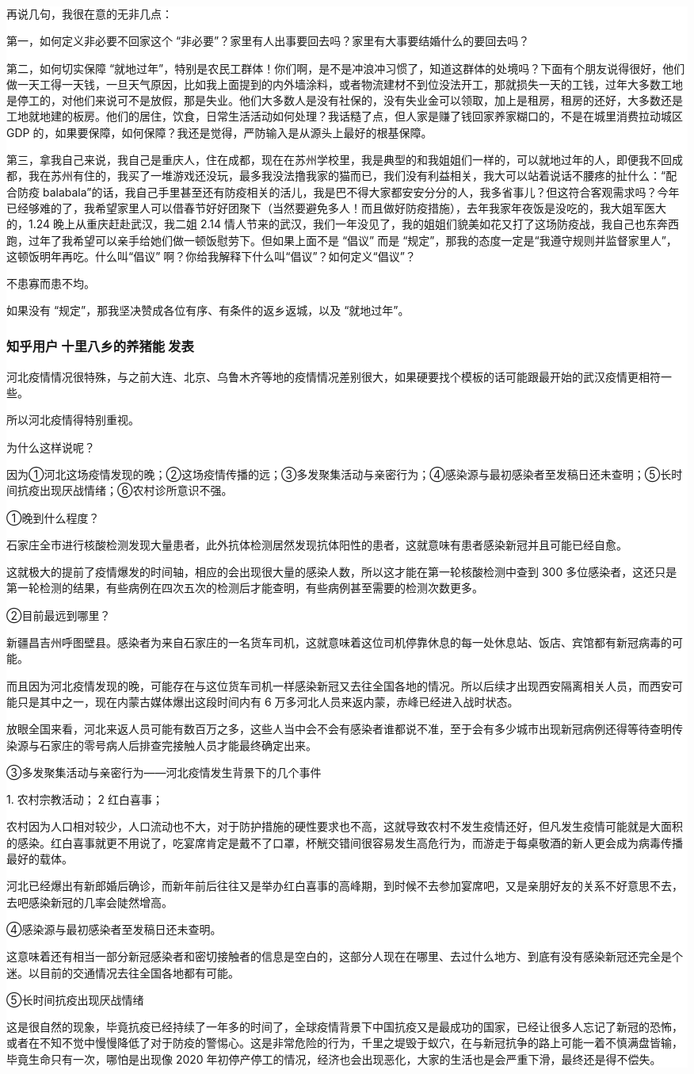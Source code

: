 再说几句，我很在意的无非几点：

第一，如何定义非必要不回家这个 “非必要”？家里有人出事要回去吗？家里有大事要结婚什么的要回去吗？

第二，如何切实保障 “就地过年”，特别是农民工群体！你们啊，是不是冲浪冲习惯了，知道这群体的处境吗？下面有个朋友说得很好，他们做一天工得一天钱，一旦天气原因，比如我上面提到的内外墙涂料，或者物流建材不到位没法开工，那就损失一天的工钱，过年大多数工地是停工的，对他们来说可不是放假，那是失业。他们大多数人是没有社保的，没有失业金可以领取，加上是租房，租房的还好，大多数还是工地就地建的板房。他们的居住，饮食，日常生活活动如何处理？我话糙了点，但人家是赚了钱回家养家糊口的，不是在城里消费拉动城区 GDP 的，如果要保障，如何保障？我还是觉得，严防输入是从源头上最好的根基保障。

第三，拿我自己来说，我自己是重庆人，住在成都，现在在苏州学校里，我是典型的和我姐姐们一样的，可以就地过年的人，即便我不回成都，我在苏州有住的，我买了一堆游戏还没玩，最多我没法撸我家的猫而已，我们没有利益相关，我大可以站着说话不腰疼的扯什么：“配合防疫 balabala”的话，我自己手里甚至还有防疫相关的活儿，我是巴不得大家都安安分分的人，我多省事儿？但这符合客观需求吗？今年已经够难的了，我希望家里人可以借春节好好团聚下（当然要避免多人！而且做好防疫措施），去年我家年夜饭是没吃的，我大姐军医大的，1.24 晚上从重庆赶赴武汉，我二姐 2.14 情人节来的武汉，我们一年没见了，我的姐姐们貌美如花又打了这场防疫战，我自己也东奔西跑，过年了我希望可以亲手给她们做一顿饭慰劳下。但如果上面不是 “倡议” 而是 “规定”，那我的态度一定是“我遵守规则并监督家里人”，这顿饭明年再吃。什么叫“倡议” 啊？你给我解释下什么叫“倡议”？如何定义“倡议”？

不患寡而患不均。

如果没有 “规定”，那我坚决赞成各位有序、有条件的返乡返城，以及 “就地过年”。
    
    
    
    
### 知乎用户 十里八乡的养猪能 发表
    
河北疫情情况很特殊，与之前大连、北京、乌鲁木齐等地的疫情情况差别很大，如果硬要找个模板的话可能跟最开始的武汉疫情更相符一些。

所以河北疫情得特别重视。

为什么这样说呢？

因为①河北这场疫情发现的晚；②这场疫情传播的远；③多发聚集活动与亲密行为；④感染源与最初感染者至发稿日还未查明；⑤长时间抗疫出现厌战情绪；⑥农村诊所意识不强。

①晚到什么程度？

石家庄全市进行核酸检测发现大量患者，此外抗体检测居然发现抗体阳性的患者，这就意味有患者感染新冠并且可能已经自愈。

这就极大的提前了疫情爆发的时间轴，相应的会出现很大量的感染人数，所以这才能在第一轮核酸检测中查到 300 多位感染者，这还只是第一轮检测的结果，有些病例在四次五次的检测后才能查明，有些病例甚至需要的检测次数更多。

②目前最远到哪里？

新疆昌吉州呼图壁县。感染者为来自石家庄的一名货车司机，这就意味着这位司机停靠休息的每一处休息站、饭店、宾馆都有新冠病毒的可能。

而且因为河北疫情发现的晚，可能存在与这位货车司机一样感染新冠又去往全国各地的情况。所以后续才出现西安隔离相关人员，而西安可能只是其中之一，现在内蒙古媒体爆出这段时间内有 6 万多河北人员来返内蒙，赤峰已经进入战时状态。

放眼全国来看，河北来返人员可能有数百万之多，这些人当中会不会有感染者谁都说不准，至于会有多少城市出现新冠病例还得等待查明传染源与石家庄的零号病人后排查完接触人员才能最终确定出来。

③多发聚集活动与亲密行为——河北疫情发生背景下的几个事件

1\. 农村宗教活动； 2 红白喜事；

农村因为人口相对较少，人口流动也不大，对于防护措施的硬性要求也不高，这就导致农村不发生疫情还好，但凡发生疫情可能就是大面积的感染。红白喜事就更不用说了，吃宴席肯定是戴不了口罩，杯觥交错间很容易发生高危行为，而游走于每桌敬酒的新人更会成为病毒传播最好的载体。

河北已经爆出有新郎婚后确诊，而新年前后往往又是举办红白喜事的高峰期，到时候不去参加宴席吧，又是亲朋好友的关系不好意思不去，去吧感染新冠的几率会陡然增高。

④感染源与最初感染者至发稿日还未查明。

这意味着还有相当一部分新冠感染者和密切接触者的信息是空白的，这部分人现在在哪里、去过什么地方、到底有没有感染新冠还完全是个迷。以目前的交通情况去往全国各地都有可能。

⑤长时间抗疫出现厌战情绪

这是很自然的现象，毕竟抗疫已经持续了一年多的时间了，全球疫情背景下中国抗疫又是最成功的国家，已经让很多人忘记了新冠的恐怖，或者在不知不觉中慢慢降低了对于防疫的警惕心。这是非常危险的行为，千里之堤毁于蚁穴，在与新冠抗争的路上可能一着不慎满盘皆输，毕竟生命只有一次，哪怕是出现像 2020 年初停产停工的情况，经济也会出现恶化，大家的生活也是会严重下滑，最终还是得不偿失。
